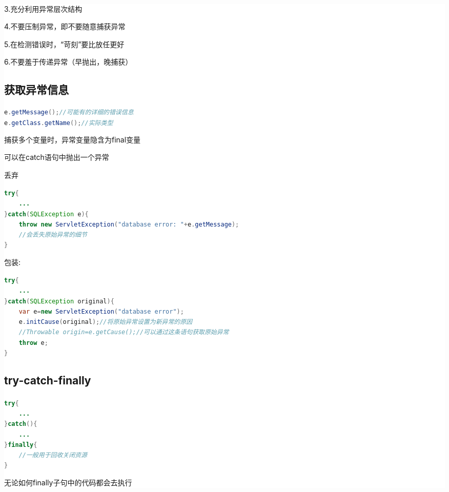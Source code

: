 3.充分利用异常层次结构

4.不要压制异常，即不要随意捕获异常

5.在检测错误时，“苛刻”要比放任更好

6.不要羞于传递异常（早抛出，晚捕获）

## 获取异常信息

```java
e.getMessage();//可能有的详细的错误信息
e.getClass.getName();//实际类型
```

捕获多个变量时，异常变量隐含为final变量

可以在catch语句中抛出一个异常

丢弃

```java
try{
	...
}catch(SQLException e){
	throw new ServletException("database error: "+e.getMessage);
	//会丢失原始异常的细节
}
```

包装:

```java
try{
	...
}catch(SQLException original){
	var e=new ServletException("database error");
    e.initCause(original);//将原始异常设置为新异常的原因
    //Throwable origin=e.getCause();//可以通过这条语句获取原始异常
    throw e;
}
```

## try-catch-finally

```java
try{
	...
}catch(){
	...
}finally{
	//一般用于回收关闭资源
}
```

无论如何finally子句中的代码都会去执行
